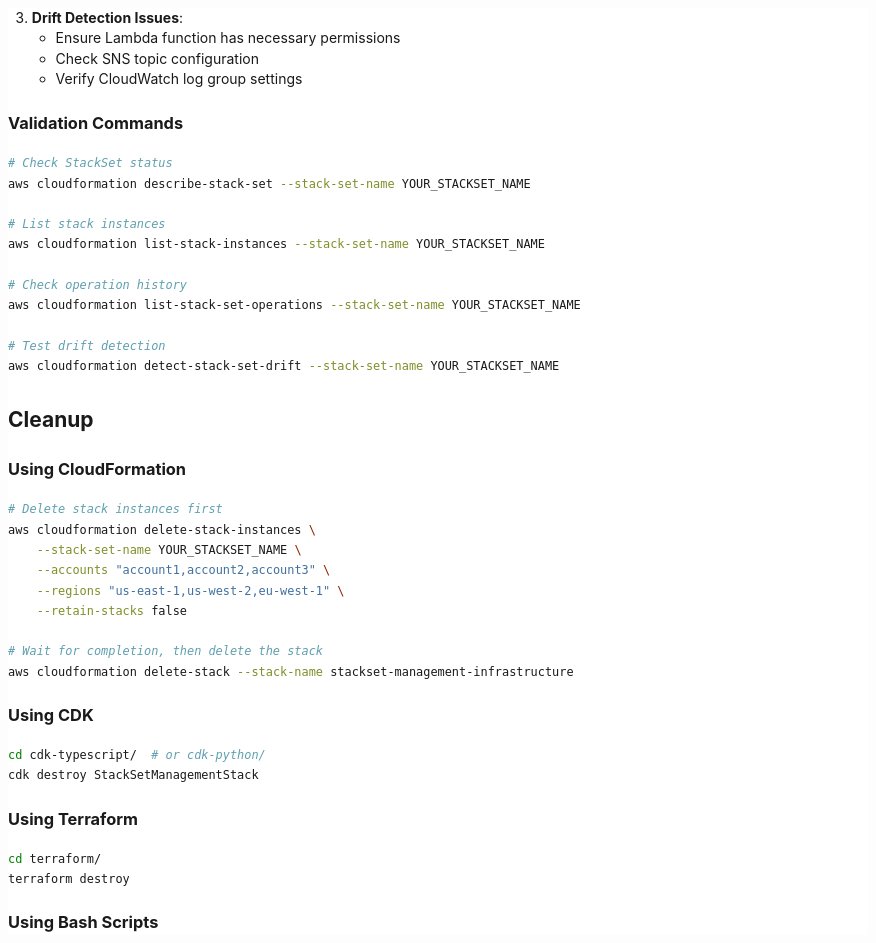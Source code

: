 3. **Drift Detection Issues**:
   - Ensure Lambda function has necessary permissions
   - Check SNS topic configuration
   - Verify CloudWatch log group settings

### Validation Commands

```bash
# Check StackSet status
aws cloudformation describe-stack-set --stack-set-name YOUR_STACKSET_NAME

# List stack instances
aws cloudformation list-stack-instances --stack-set-name YOUR_STACKSET_NAME

# Check operation history
aws cloudformation list-stack-set-operations --stack-set-name YOUR_STACKSET_NAME

# Test drift detection
aws cloudformation detect-stack-set-drift --stack-set-name YOUR_STACKSET_NAME
```

## Cleanup

### Using CloudFormation

```bash
# Delete stack instances first
aws cloudformation delete-stack-instances \
    --stack-set-name YOUR_STACKSET_NAME \
    --accounts "account1,account2,account3" \
    --regions "us-east-1,us-west-2,eu-west-1" \
    --retain-stacks false

# Wait for completion, then delete the stack
aws cloudformation delete-stack --stack-name stackset-management-infrastructure
```

### Using CDK

```bash
cd cdk-typescript/  # or cdk-python/
cdk destroy StackSetManagementStack
```

### Using Terraform

```bash
cd terraform/
terraform destroy
```

### Using Bash Scripts
